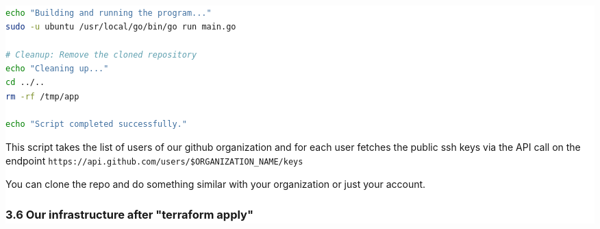```bash
echo "Building and running the program..."
sudo -u ubuntu /usr/local/go/bin/go run main.go

# Cleanup: Remove the cloned repository
echo "Cleaning up..."
cd ../..
rm -rf /tmp/app

echo "Script completed successfully."
```


This script takes the list of users of our github organization and for each user fetches the public ssh keys via the API call on the endpoint ```https://api.github.com/users/$ORGANIZATION_NAME/keys```

You can clone the repo and do something similar with your organization or just your account.

### **3.6 Our infrastructure after "terraform apply"**
